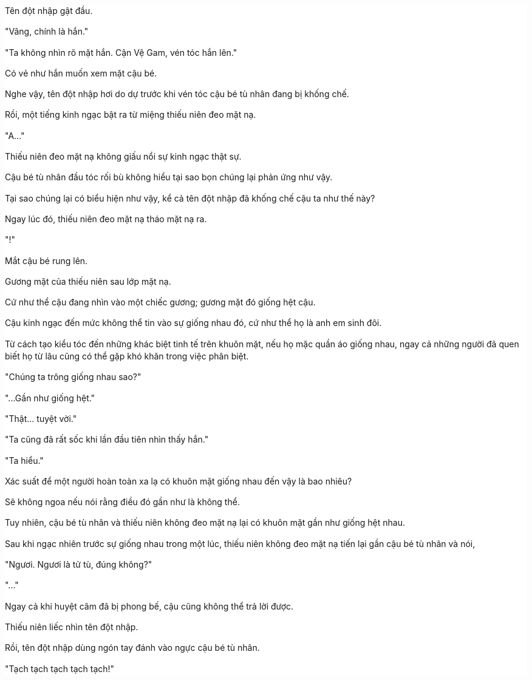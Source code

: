 Tên đột nhập gật đầu.

"Vâng, chính là hắn."

"Ta không nhìn rõ mặt hắn. Cận Vệ Gam, vén tóc hắn lên."

Có vẻ như hắn muốn xem mặt cậu bé.

Nghe vậy, tên đột nhập hơi do dự trước khi vén tóc cậu bé tù nhân đang bị khống chế.

Rồi, một tiếng kinh ngạc bật ra từ miệng thiếu niên đeo mặt nạ.

"A..."

Thiếu niên đeo mặt nạ không giấu nổi sự kinh ngạc thật sự.

Cậu bé tù nhân đầu tóc rối bù không hiểu tại sao bọn chúng lại phản ứng như vậy.

Tại sao chúng lại có biểu hiện như vậy, kể cả tên đột nhập đã khống chế cậu ta như thế này?

Ngay lúc đó, thiếu niên đeo mặt nạ tháo mặt nạ ra.

"!"

Mắt cậu bé rung lên.

Gương mặt của thiếu niên sau lớp mặt nạ.

Cứ như thể cậu đang nhìn vào một chiếc gương; gương mặt đó giống hệt cậu.

Cậu kinh ngạc đến mức không thể tin vào sự giống nhau đó, cứ như thể họ là anh em sinh đôi.

Từ cách tạo kiểu tóc đến những khác biệt tinh tế trên khuôn mặt, nếu họ mặc quần áo giống nhau, ngay cả những người đã quen biết họ từ lâu cũng có thể gặp khó khăn trong việc phân biệt.

"Chúng ta trông giống nhau sao?"

"...Gần như giống hệt."

"Thật... tuyệt vời."

"Ta cũng đã rất sốc khi lần đầu tiên nhìn thấy hắn."

"Ta hiểu."

Xác suất để một người hoàn toàn xa lạ có khuôn mặt giống nhau đến vậy là bao nhiêu?

Sẽ không ngoa nếu nói rằng điều đó gần như là không thể.

Tuy nhiên, cậu bé tù nhân và thiếu niên không đeo mặt nạ lại có khuôn mặt gần như giống hệt nhau.

Sau khi ngạc nhiên trước sự giống nhau trong một lúc, thiếu niên không đeo mặt nạ tiến lại gần cậu bé tù nhân và nói,

"Ngươi. Ngươi là tử tù, đúng không?"

"..."

Ngay cả khi huyệt câm đã bị phong bế, cậu cũng không thể trả lời được.

Thiếu niên liếc nhìn tên đột nhập.

Rồi, tên đột nhập dùng ngón tay đánh vào ngực cậu bé tù nhân.

"Tạch tạch tạch tạch tạch!"
